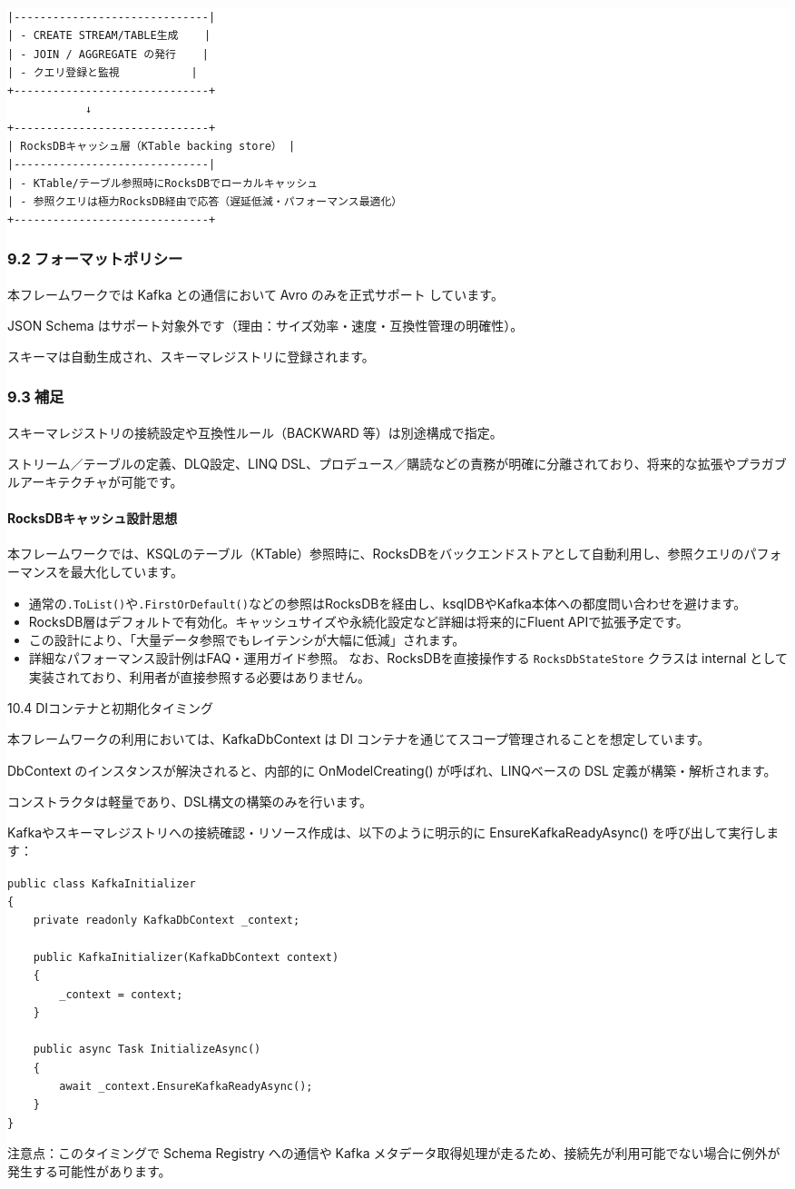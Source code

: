 ```
|------------------------------|
| - CREATE STREAM/TABLE生成    |
| - JOIN / AGGREGATE の発行    |
| - クエリ登録と監視           |
+------------------------------+
            ↓
+------------------------------+
| RocksDBキャッシュ層（KTable backing store） |
|------------------------------|
| - KTable/テーブル参照時にRocksDBでローカルキャッシュ
| - 参照クエリは極力RocksDB経由で応答（遅延低減・パフォーマンス最適化）
+------------------------------+

```
### 9.2 フォーマットポリシー

本フレームワークでは Kafka との通信において Avro のみを正式サポート しています。

JSON Schema はサポート対象外です（理由：サイズ効率・速度・互換性管理の明確性）。

スキーマは自動生成され、スキーマレジストリに登録されます。

### 9.3 補足

スキーマレジストリの接続設定や互換性ルール（BACKWARD 等）は別途構成で指定。

ストリーム／テーブルの定義、DLQ設定、LINQ DSL、プロデュース／購読などの責務が明確に分離されており、将来的な拡張やプラガブルアーキテクチャが可能です。

 #### RocksDBキャッシュ設計思想

 本フレームワークでは、KSQLのテーブル（KTable）参照時に、RocksDBをバックエンドストアとして自動利用し、参照クエリのパフォーマンスを最大化しています。

 - 通常の`.ToList()`や`.FirstOrDefault()`などの参照はRocksDBを経由し、ksqlDBやKafka本体への都度問い合わせを避けます。
- RocksDB層はデフォルトで有効化。キャッシュサイズや永続化設定など詳細は将来的にFluent APIで拡張予定です。
- この設計により、「大量データ参照でもレイテンシが大幅に低減」されます。
- 詳細なパフォーマンス設計例はFAQ・運用ガイド参照。
なお、RocksDBを直接操作する `RocksDbStateStore` クラスは internal として実装されており、利用者が直接参照する必要はありません。

10.4 DIコンテナと初期化タイミング

本フレームワークの利用においては、KafkaDbContext は DI コンテナを通じてスコープ管理されることを想定しています。

DbContext のインスタンスが解決されると、内部的に OnModelCreating() が呼ばれ、LINQベースの DSL 定義が構築・解析されます。

コンストラクタは軽量であり、DSL構文の構築のみを行います。

Kafkaやスキーマレジストリへの接続確認・リソース作成は、以下のように明示的に EnsureKafkaReadyAsync() を呼び出して実行します：

```
public class KafkaInitializer
{
    private readonly KafkaDbContext _context;

    public KafkaInitializer(KafkaDbContext context)
    {
        _context = context;
    }

    public async Task InitializeAsync()
    {
        await _context.EnsureKafkaReadyAsync();
    }
}

```
注意点：このタイミングで Schema Registry への通信や Kafka メタデータ取得処理が走るため、接続先が利用可能でない場合に例外が発生する可能性があります。
